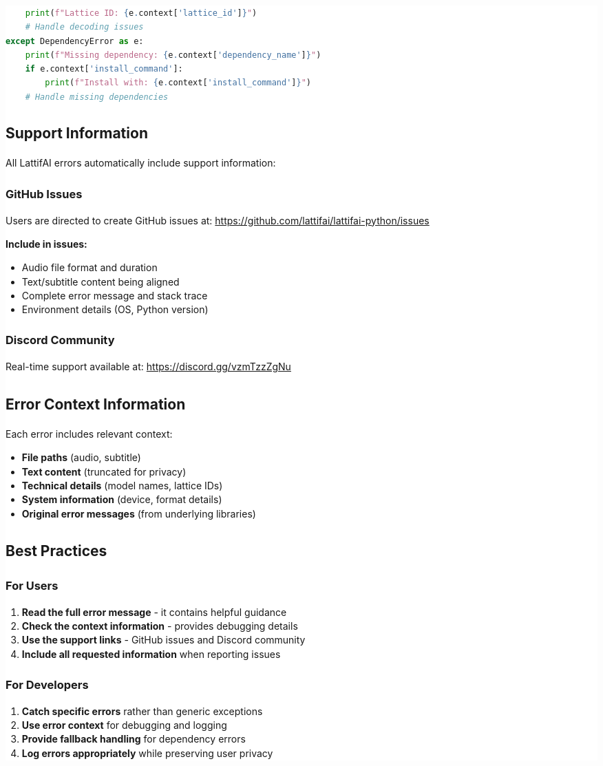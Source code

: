 ```python
    print(f"Lattice ID: {e.context['lattice_id']}")
    # Handle decoding issues
except DependencyError as e:
    print(f"Missing dependency: {e.context['dependency_name']}")
    if e.context['install_command']:
        print(f"Install with: {e.context['install_command']}")
    # Handle missing dependencies
```

## Support Information

All LattifAI errors automatically include support information:

### GitHub Issues
Users are directed to create GitHub issues at:
https://github.com/lattifai/lattifai-python/issues

**Include in issues:**
- Audio file format and duration
- Text/subtitle content being aligned
- Complete error message and stack trace
- Environment details (OS, Python version)

### Discord Community
Real-time support available at:
https://discord.gg/vzmTzzZgNu

## Error Context Information

Each error includes relevant context:

- **File paths** (audio, subtitle)
- **Text content** (truncated for privacy)
- **Technical details** (model names, lattice IDs)
- **System information** (device, format details)
- **Original error messages** (from underlying libraries)

## Best Practices

### For Users
1. **Read the full error message** - it contains helpful guidance
2. **Check the context information** - provides debugging details
3. **Use the support links** - GitHub issues and Discord community
4. **Include all requested information** when reporting issues

### For Developers
1. **Catch specific errors** rather than generic exceptions
2. **Use error context** for debugging and logging
3. **Provide fallback handling** for dependency errors
4. **Log errors appropriately** while preserving user privacy
